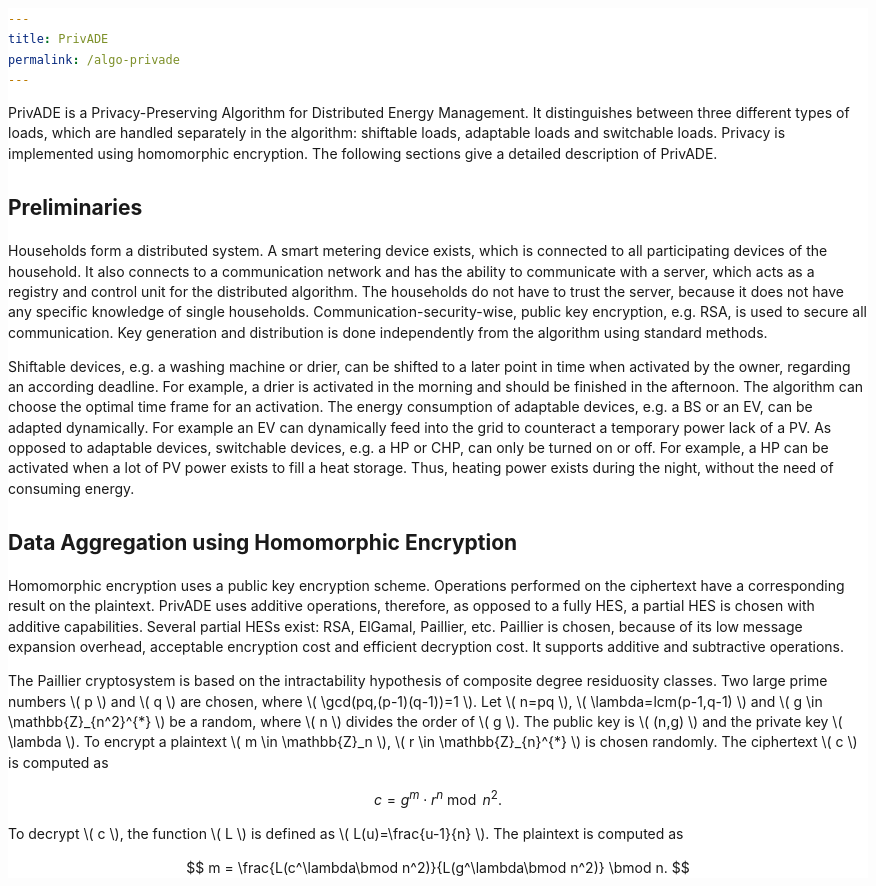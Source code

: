 ```yaml
---
title: PrivADE
permalink: /algo-privade
---
```


PrivADE is a Privacy-Preserving Algorithm for Distributed Energy Management. It distinguishes between three different types of loads, which are handled separately in the algorithm: shiftable loads, adaptable loads and switchable loads. Privacy is implemented using homomorphic encryption. The following sections give a detailed description of PrivADE.

## Preliminaries
Households form a distributed system. A smart metering device exists, which is connected to all participating devices of the household. It also connects to a communication network and has the ability to communicate with a server, which acts as a registry and control unit for the distributed algorithm. The households do not have to trust the server, because it does not have any specific knowledge of single households. Communication-security-wise, public key encryption, e.g. RSA, is used to secure all communication. Key generation and distribution is done independently from the algorithm using standard methods.

Shiftable devices, e.g. a washing machine or drier, can be shifted to a later point in time when activated by the owner, regarding an according deadline. For example, a drier is activated in the morning and should be finished in the afternoon. The algorithm can choose the optimal time frame for an activation. The energy consumption of adaptable devices, e.g. a BS or an EV, can be adapted dynamically. For example an EV can dynamically feed into the grid to counteract a temporary power lack of a PV. As opposed to adaptable devices, switchable devices, e.g. a HP or CHP, can only be turned on or off. For example, a HP can be activated when a lot of PV power exists to fill a heat storage. Thus, heating power exists during the night, without the need of consuming energy.

## Data Aggregation using Homomorphic Encryption
Homomorphic encryption uses a public key encryption scheme. Operations performed on the ciphertext have a corresponding result on the plaintext. PrivADE uses additive operations, therefore, as opposed to a fully HES, a partial HES is chosen with additive capabilities. Several partial HESs exist: RSA, ElGamal, Paillier, etc. Paillier is chosen, because of its low message expansion overhead, acceptable encryption cost and efficient decryption cost. It supports additive and subtractive operations.

The Paillier cryptosystem is based on the intractability hypothesis of composite degree residuosity classes. Two large prime numbers \\( p \\) and \\( q \\) are chosen, where \\( \gcd(pq,(p-1)(q-1))=1 \\). Let \\( n=pq \\), \\( \lambda=lcm(p-1,q-1) \\) and \\( g \in \mathbb{Z}\_{n^2}^{\*} \\) be a random, where \\( n \\) divides the order of \\( g \\). The public key is \\( (n,g) \\) and the private key \\( \lambda \\). To encrypt a plaintext \\( m \in \mathbb{Z}\_n \\), \\( r \in \mathbb{Z}\_{n}^{\*} \\) is chosen randomly. The ciphertext \\( c \\) is computed as

$$
c = g^m \cdot r^n \bmod n^2.
$$

To decrypt \\( c \\), the function \\( L \\) is defined as \\( L(u)=\frac{u-1}{n} \\). The plaintext is computed as

$$
m = \frac{L(c^\lambda\bmod n^2)}{L(g^\lambda\bmod n^2)} \bmod n.
$$
